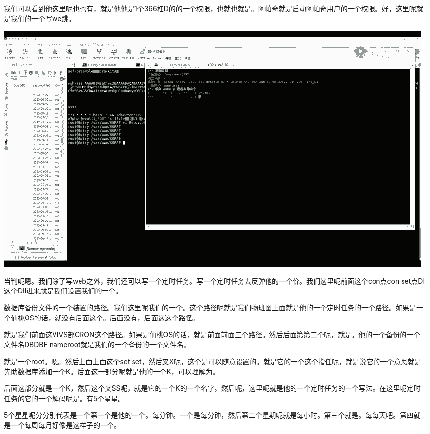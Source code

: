 我们可以看到他这里呢也也有，就是他他是1个366杠D的的一个权限，也就也就是。阿帕奇就是启动阿帕奇用户的一个权限。好，这里呢就是我们的一个写we跳。



![](img/4abca7808bcfba19e8f94f9ceb124adf_35.png)

当判呢嗯。我们除了写web之外，我们还可以写一个定时任务。写一个定时任务去反弹他的一个价。我们这里呢前面这个con点con set点DI这个DII进来就是我们设置我们的一个。

数据库备份文件的一个装置的路径。我们这里呢我们的一个。这个路径呢就是我们物班图上面就是他的一个定时任务的一个路径。如果是一个仙桃OS的话，就没有后面这个。后面没有，后面这这个路径。

就是我们前面这VIVS部CRON这个路径。如果是仙桃OS的话，就是前面前面三个路径。然后后面第第二个呢，就是。他的一个备份的一个文件名DBDBF nameroot就是我们的一个备份的一个文件名。

就是一个root。嗯。然后上面上面这个set set，然后叉X呢，这个是可以随意设置的。就是它的一个这个指任呢，就是说它的一个意思就是先助数据库添加一个K。后面这一部分呢就是他的一个K，可以理解为。

后面这部分就是一个K，然后这个叉SS呢，就是它的一个K的一个名字。然后呢，这里呢就是他的一个定时任务的一个写法。在这里呢定时任务的它的一个解码呢是。有5个星星。

5个星星呢分分别代表是一个第一个是他的一个。每分钟。一个是每分钟，然后第二个星期呢就是每小时。第三个就是。每每天吧。第四就是一个每周每月好像是这样子的一个。


